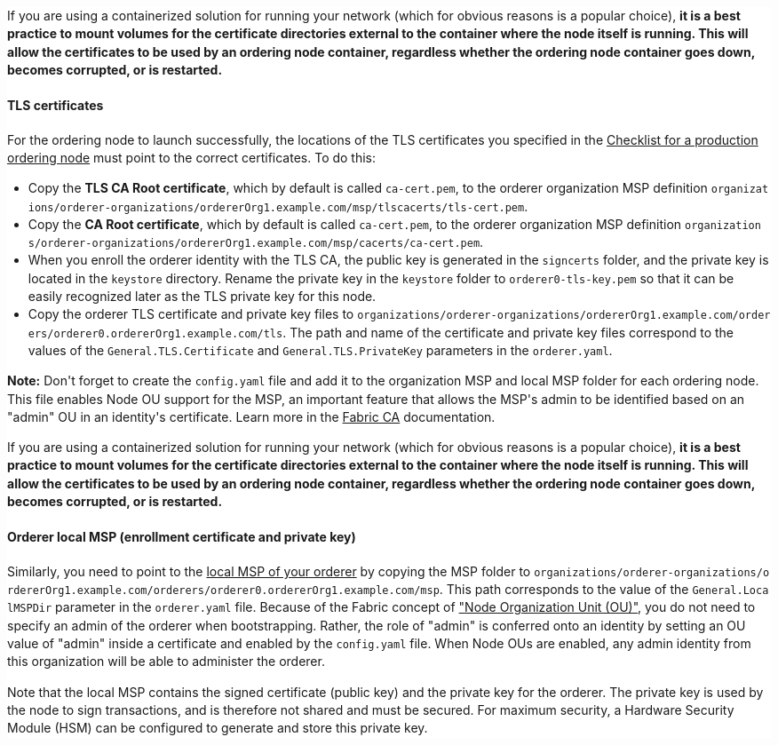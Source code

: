 If you are using a containerized solution for running your network (which for obvious reasons is a popular choice), **it is a best practice to mount volumes for the certificate directories external to the container where the node itself is running. This will allow the certificates to be used by an ordering node container, regardless whether the ordering node container goes down, becomes corrupted, or is restarted.**

#### TLS certificates

For the ordering node to launch successfully, the locations of the TLS certificates you specified in the [Checklist for a production ordering node](./ordererchecklist.html) must point to the correct certificates. To do this:

- Copy the **TLS CA Root certificate**, which by default is called `ca-cert.pem`, to the orderer organization MSP definition `organizations/orderer-organizations/ordererOrg1.example.com/msp/tlscacerts/tls-cert.pem`.
- Copy the **CA Root certificate**, which by default is called `ca-cert.pem`, to the orderer organization MSP definition `organizations/orderer-organizations/ordererOrg1.example.com/msp/cacerts/ca-cert.pem`.
- When you enroll the orderer identity with the TLS CA, the public key is generated in the `signcerts` folder, and the private key is located in the `keystore` directory. Rename the private key in the `keystore` folder to `orderer0-tls-key.pem` so that it can be easily recognized later as the TLS private key for this node.
- Copy the orderer TLS certificate and private key files to `organizations/orderer-organizations/ordererOrg1.example.com/orderers/orderer0.ordererOrg1.example.com/tls`. The path and name of the certificate and private key files correspond to the values of the `General.TLS.Certificate` and `General.TLS.PrivateKey` parameters in the `orderer.yaml`.

**Note:** Don't forget to create the `config.yaml` file and add it to the organization MSP and local MSP folder for each ordering node. This file enables Node OU support for the MSP, an important feature that allows the MSP's admin to be identified based on an "admin" OU in an identity's certificate. Learn more in the [Fabric CA](https://hyperledger-fabric-ca.readthedocs.io/en/release-1.4/deployguide/use_CA.html#nodeous) documentation.

If you are using a containerized solution for running your network (which for obvious reasons is a popular choice), **it is a best practice to mount volumes for the certificate directories external to the container where the node itself is running. This will allow the certificates to be used by an ordering node container, regardless whether the ordering node container goes down, becomes corrupted, or is restarted.**

#### Orderer local MSP (enrollment certificate and private key)

Similarly, you need to point to the [local MSP of your orderer](https://hyperledger-fabric-ca.readthedocs.io/en/release-1.4/deployguide/use_CA.html#create-the-local-msp-of-a-node) by copying the MSP folder to `organizations/orderer-organizations/ordererOrg1.example.com/orderers/orderer0.ordererOrg1.example.com/msp`. This path corresponds to the value of the `General.LocalMSPDir` parameter in the `orderer.yaml` file. Because of the Fabric concept of ["Node Organization Unit (OU)"](https://hyperledger-fabric-ca.readthedocs.io/en/release-1.4/deployguide/use_CA.html#nodeous), you do not need to specify an admin of the orderer when bootstrapping. Rather, the role of "admin" is conferred onto an identity by setting an OU value of "admin" inside a certificate and enabled by the `config.yaml` file. When Node OUs are enabled, any admin identity from this organization will be able to administer the orderer.

Note that the local MSP contains the signed certificate (public key) and the private key for the orderer. The private key is used by the node to sign transactions, and is therefore not shared and must be secured. For maximum security, a Hardware Security Module (HSM) can be configured to generate and store this private key.
